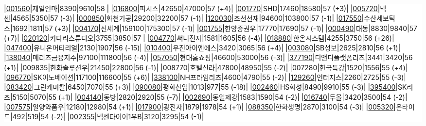 |[001560](https://finance.daum.net/quotes/A001560)|제일연마|8390|9610|58 |
|[016800](https://finance.daum.net/quotes/A016800)|퍼시스|42650|47000|57 (+4)|
|[001770](https://finance.daum.net/quotes/A001770)|SHD|17460|18580|57 (+3)|
|[005720](https://finance.daum.net/quotes/A005720)|넥센|4565|5350|57 (-3)|
|[000850](https://finance.daum.net/quotes/A000850)|화천기공|29200|32200|57 (-1)|
|[120030](https://finance.daum.net/quotes/A120030)|조선선재|94600|103800|57 (-1)|
|[017550](https://finance.daum.net/quotes/A017550)|수산세보틱스|1692|1811|57 (+3)|
|[004170](https://finance.daum.net/quotes/A004170)|신세계|159100|175300|57 (-1)|
|[001755](https://finance.daum.net/quotes/A001755)|한양증권우|17770|17690|57 (-1)|
|[000490](https://finance.daum.net/quotes/A000490)|대동|8830|9840|57 (+7)|
|[020120](https://finance.daum.net/quotes/A020120)|키다리스튜디오|3755|3850|57 |
|[004770](https://finance.daum.net/quotes/A004770)|써니전자|1581|1605|56 (-4)|
|[018880](https://finance.daum.net/quotes/A018880)|한온시스템|4255|3750|56 (+26)|
|[047400](https://finance.daum.net/quotes/A047400)|유니온머티리얼|2130|1907|56 (-15)|
|[010400](https://finance.daum.net/quotes/A010400)|우진아이엔에스|3420|3065|56 (+4)|
|[003080](https://finance.daum.net/quotes/A003080)|SB성보|2625|2810|56 (+1)|
|[138040](https://finance.daum.net/quotes/A138040)|메리츠금융지주|97100|111800|56 (-4)|
|[057050](https://finance.daum.net/quotes/A057050)|현대홈쇼핑|46600|53000|56 (-3)|
|[377190](https://finance.daum.net/quotes/A377190)|디앤디플랫폼리츠|3441|3420|56 (+1)|
|[009835](https://finance.daum.net/quotes/A009835)|한화솔루션우|21450|22800|56 (-1)|
|[008770](https://finance.daum.net/quotes/A008770)|호텔신라|47800|48950|55 (-2)|
|[007280](https://finance.daum.net/quotes/A007280)|한국특강|1520|1556|55 (+4)|
|[096770](https://finance.daum.net/quotes/A096770)|SK이노베이션|117100|116600|55 (+6)|
|[338100](https://finance.daum.net/quotes/A338100)|NH프라임리츠|4600|4790|55 (-2)|
|[129260](https://finance.daum.net/quotes/A129260)|인터지스|2260|2725|55 (-3)|
|[083420](https://finance.daum.net/quotes/A083420)|그린케미칼|6450|7070|55 (+3)|
|[090080](https://finance.daum.net/quotes/A090080)|평화산업|1013|977|55 (-18)|
|[002460](https://finance.daum.net/quotes/A002460)|HS화성|8490|9910|55 (-3)|
|[395400](https://finance.daum.net/quotes/A395400)|SK리츠|5150|5070|55 (+1)|
|[004140](https://finance.daum.net/quotes/A004140)|동방|2820|2920|55 (-7)|
|[002690](https://finance.daum.net/quotes/A002690)|동일제강|1583|1590|54 (-2)|
|[016740](https://finance.daum.net/quotes/A016740)|두올|3420|3500|54 (-2)|
|[007575](https://finance.daum.net/quotes/A007575)|일양약품우|12180|12980|54 (+1)|
|[017900](https://finance.daum.net/quotes/A017900)|광전자|1879|1978|54 (+1)|
|[088350](https://finance.daum.net/quotes/A088350)|한화생명|2870|3100|54 (-3)|
|[005320](https://finance.daum.net/quotes/A005320)|온타이드|492|519|54 (-2)|
|[002355](https://finance.daum.net/quotes/A002355)|넥센타이어1우B|3120|3295|54 (-1)|